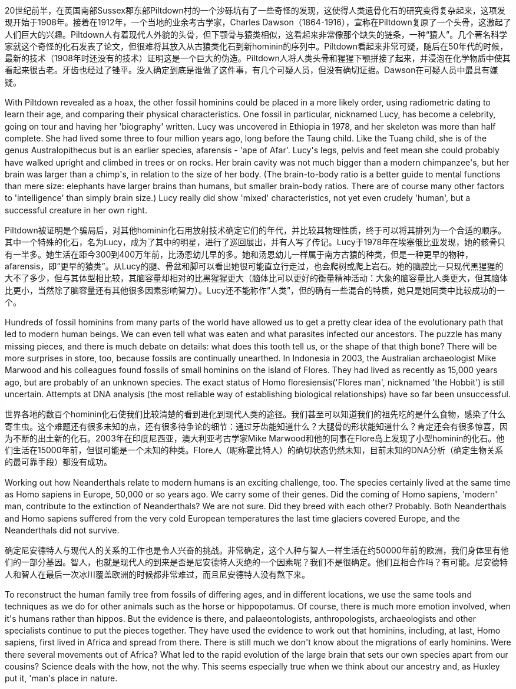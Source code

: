 20世纪前半，在英国南部Sussex郡东部Piltdown村的一个沙砾坑有了一些奇怪的发现，这使得人类遗骨化石的研究变得复杂起来，这项发现开始于1908年。接着在1912年，一个当地的业余考古学家，Charles Dawson（1864-1916），宣称在Piltdown复原了一个头骨，这激起了人们巨大的兴趣。Piltdown人有着现代人外貌的头骨，但下颚骨与猿类相似，这看起来非常像那个缺失的链条，一种“猿人”。几个著名科学家就这个奇怪的化石发表了论文，但很难将其放入从古猿类化石到新hominin的序列中。Piltdown看起来非常可疑，随后在50年代的时候，最新的技术（1908年时还没有的技术）证明这是一个巨大的伪造。Piltdown人将人类头骨和猩猩下颚拼接了起来，并浸泡在化学物质中使其看起来很古老。牙齿也经过了锉平。没人确定到底是谁做了这件事，有几个可疑人员，但没有确切证据。Dawson在可疑人员中最具有嫌疑。

With Piltdown revealed as a hoax, the other fossil hominins could be placed in a more likely order, using radiometric dating to learn their age, and comparing their physical characteristics. One fossil in particular, nicknamed Lucy, has become a celebrity, going on tour and having her 'biography' written. Lucy was uncovered in Ethiopia in 1978, and her skeleton was more than half complete. She had lived some three to four million years ago, long before the Taung child. Like the Tuang child, she is of the genus Australopithecus but is an earlier species, afarensis - 'ape of Afar'. Lucy's legs, pelvis and feet mean she could probably have walked upright and climbed in trees or on rocks. Her brain cavity was not much bigger than a modern chimpanzee's, but her brain was larger than a chimp's, in relation to the size of her body. (The brain-to-body ratio is a better guide to mental functions than mere size: elephants have larger brains than humans, but smaller brain-body ratios. There are of course many other factors to 'intelligence' than simply brain size.) Lucy really did show 'mixed' characteristics, not yet even crudely 'human', but a successful creature in her own right.

Piltdown被证明是个骗局后，对其他hominin化石用放射技术确定它们的年代，并比较其物理性质，终于可以将其排列为一个合适的顺序。其中一个特殊的化石，名为Lucy，成为了其中的明星，进行了巡回展出，并有人写了传记。Lucy于1978年在埃塞俄比亚发现，她的骸骨只有一半多。她生活在距今300到400万年前，比汤恩幼儿早的多。她和汤恩幼儿一样属于南方古猿的种类，但是一种更早的物种，afarensis，即“更早的猿类”。从Lucy的腿、骨盆和脚可以看出她很可能直立行走过，也会爬树或爬上岩石。她的脑腔比一只现代黑猩猩的大不了多少，但与其体型相比较，其脑容量却相对的比黑猩猩更大（脑体比可以更好的衡量精神活动：大象的脑容量比人类更大，但其脑体比更小，当然除了脑容量还有其他很多因素影响智力）。Lucy还不能称作“人类”，但的确有一些混合的特质，她只是她同类中比较成功的一个。

Hundreds of fossil hominins from many parts of the world have allowed us to get a pretty clear idea of the evolutionary path that led to modern human beings. We can even tell what was eaten and what parasites infected our ancestors. The puzzle has many missing pieces, and there is much debate on details: what does this tooth tell us, or the shape of that thigh bone? There will be more surprises in store, too, because fossils are continually unearthed. In Indonesia in 2003, the Australian archaeologist Mike Marwood and his colleagues found fossils of small hominins on the island of Flores. They had lived as recently as 15,000 years ago, but are probably of an unknown species. The exact status of Homo floresiensis('Flores man', nicknamed 'the Hobbit') is still uncertain. Attempts at DNA analysis (the most reliable way of establishing biological relationships) have so far been unsuccessful.

世界各地的数百个hominin化石使我们比较清楚的看到进化到现代人类的途径。我们甚至可以知道我们的祖先吃的是什么食物，感染了什么寄生虫。这个难题还有很多未知的点，还有很多待争论的细节：通过牙齿能知道什么？大腿骨的形状能知道什么？肯定还会有很多惊喜，因为不断的出土新的化石。2003年在印度尼西亚，澳大利亚考古学家Mike Marwood和他的同事在Flore岛上发现了小型hominin的化石。他们生活在15000年前，但很可能是一个未知的种类。Flore人（昵称霍比特人）的确切状态仍然未知，目前未知的DNA分析（确定生物关系的最可靠手段）都没有成功。

Working out how Neanderthals relate to modern humans is an exciting challenge, too. The species certainly lived at the same time as Homo sapiens in Europe, 50,000 or so years ago. We carry some of their genes. Did the coming of Homo sapiens, 'modern' man, contribute to the extinction of Neanderthals? We are not sure. Did they breed with each other? Probably. Both Neanderthals and Homo sapiens suffered from the very cold European temperatures the last time glaciers covered Europe, and the Neanderthals did not survive.

确定尼安德特人与现代人的关系的工作也是令人兴奋的挑战。非常确定，这个人种与智人一样生活在约50000年前的欧洲，我们身体里有他们的一部分基因。智人，也就是现代人的到来是否是尼安德特人灭绝的一个因素呢？我们不是很确定。他们互相合作吗？有可能。尼安德特人和智人在最后一次冰川覆盖欧洲的时候都非常难过，而且尼安德特人没有熬下来。

To reconstruct the human family tree from fossils of differing ages, and in different locations, we use the same tools and techniques as we do for other animals such as the horse or hippopotamus. Of course, there is much more emotion involved, when it's humans rather than hippos. But the evidence is there, and palaeontologists, anthropologists, archaeologists and other specialists continue to put the pieces together. They have used the evidence to work out that hominins, including, at last, Homo sapiens, first lived in Africa and spread from there. There is still much we don't know about the migrations of early hominins. Were there several movements out of Africa? What led to the rapid evolution of the large brain that sets our own species apart from our cousins? Science deals with the how, not the why. This seems especially true when we think about our ancestry and, as Huxley put it, 'man's place in nature.
